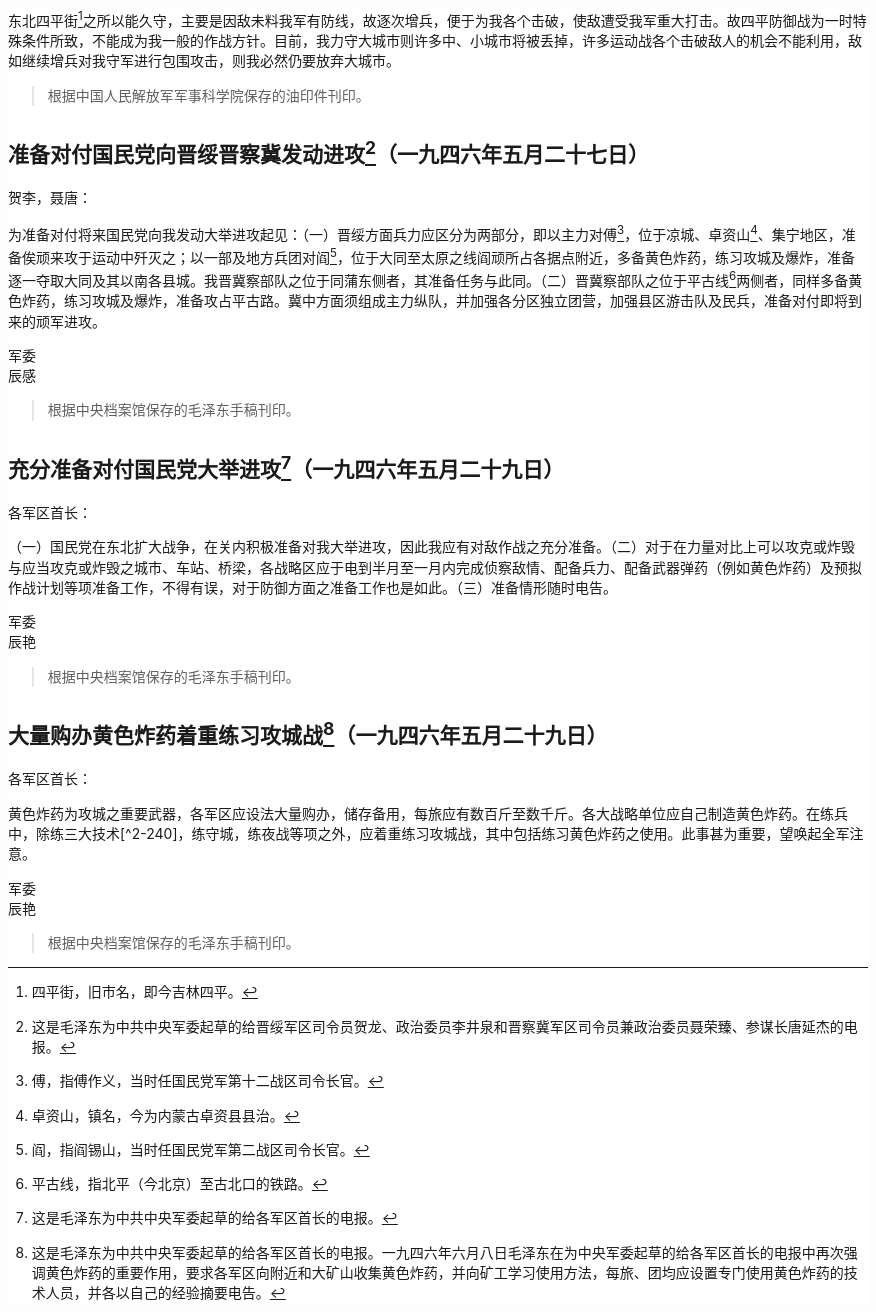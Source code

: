 东北四平街[^2-236]之所以能久守，主要是因敌未料我军有防线，故逐次增兵，便于为我各个击破，使敌遭受我军重大打击。故四平防御战为一时特殊条件所致，不能成为我一般的作战方针。目前，我力守大城市则许多中、小城市将被丢掉，许多运动战各个击破敌人的机会不能利用，敌如继续增兵对我守军进行包围攻击，则我必然仍要放弃大城市。

>根据中国人民解放军军事科学院保存的油印件刊印。

[^1-236]:这是毛泽东为中共中央起草的给各战略区的电报。

[^2-236]:四平街，旧市名，即今吉林四平。

## 准备对付国民党向晋绥晋察冀发动进攻[^1-237]（一九四六年五月二十七日）

贺李，聂唐：

为准备对付将来国民党向我发动大举进攻起见：（一）晋绥方面兵力应区分为两部分，即以主力对傅[^2-237]，位于凉城、卓资山[^3-237]、集宁地区，准备俟顽来攻于运动中歼灭之；以一部及地方兵团对阎[^4-237]，位于大同至太原之线阎顽所占各据点附近，多备黄色炸药，练习攻城及爆炸，准备逐一夺取大同及其以南各县城。我晋冀察部队之位于同蒲东侧者，其准备任务与此同。（二）晋冀察部队之位于平古线[^5-237]两侧者，同样多备黄色炸药，练习攻城及爆炸，准备攻占平古路。冀中方面须组成主力纵队，并加强各分区独立团营，加强县区游击队及民兵，准备对付即将到来的顽军进攻。

军委  
辰感

>根据中央档案馆保存的毛泽东手稿刊印。

[^1-237]:这是毛泽东为中共中央军委起草的给晋绥军区司令员贺龙、政治委员李井泉和晋察冀军区司令员兼政治委员聂荣臻、参谋长唐延杰的电报。

[^2-237]:傅，指傅作义，当时任国民党军第十二战区司令长官。

[^3-237]:卓资山，镇名，今为内蒙古卓资县县治。

[^4-237]:阎，指阎锡山，当时任国民党军第二战区司令长官。

[^5-237]:平古线，指北平（今北京）至古北口的铁路。

## 充分准备对付国民党大举进攻[^1-239]（一九四六年五月二十九日）

各军区首长：

（一）国民党在东北扩大战争，在关内积极准备对我大举进攻，因此我应有对敌作战之充分准备。（二）对于在力量对比上可以攻克或炸毁与应当攻克或炸毁之城市、车站、桥梁，各战略区应于电到半月至一月内完成侦察敌情、配备兵力、配备武器弹药（例如黄色炸药）及预拟作战计划等项准备工作，不得有误，对于防御方面之准备工作也是如此。（三）准备情形随时电告。

军委  
辰艳

>根据中央档案馆保存的毛泽东手稿刊印。

[^1-239]:这是毛泽东为中共中央军委起草的给各军区首长的电报。

## 大量购办黄色炸药着重练习攻城战[^1-240]（一九四六年五月二十九日）

各军区首长：

黄色炸药为攻城之重要武器，各军区应设法大量购办，储存备用，每旅应有数百斤至数千斤。各大战略单位应自己制造黄色炸药。在练兵中，除练三大技术[^2-240]，练守城，练夜战等项之外，应着重练习攻城战，其中包括练习黄色炸药之使用。此事甚为重要，望唤起全军注意。

军委  
辰艳

>根据中央档案馆保存的毛泽东手稿刊印。

[^1-240]:这是毛泽东为中共中央军委起草的给各军区首长的电报。一九四六年六月八日毛泽东在为中央军委起草的给各军区首长的电报中再次强调黄色炸药的重要作用，要求各军区向附近和大矿山收集黄色炸药，并向矿工学习使用方法，每旅、团均应设置专门使用黄色炸药的技术人员，并各以自己的经验摘要电告。
